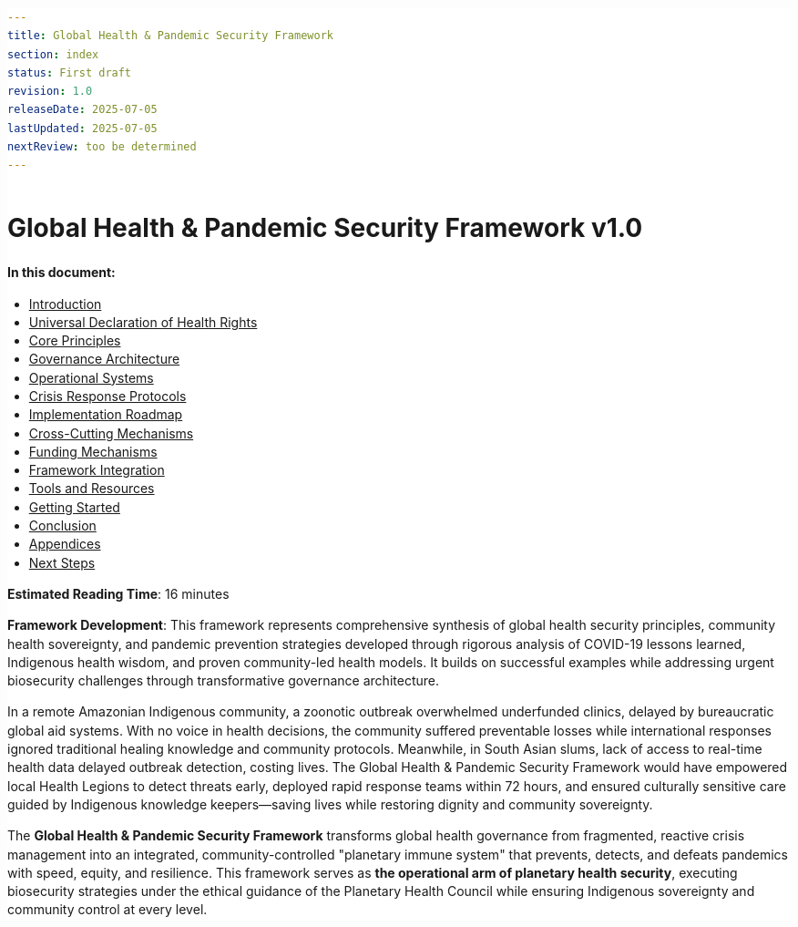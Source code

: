```yaml
---
title: Global Health & Pandemic Security Framework
section: index
status: First draft
revision: 1.0
releaseDate: 2025-07-05
lastUpdated: 2025-07-05
nextReview: too be determined
---
```


# Global Health & Pandemic Security Framework v1.0

**In this document:**
- [Introduction](#introduction)
- [Universal Declaration of Health Rights](#universal-declaration)
- [Core Principles](#core-principles)
- [Governance Architecture](#governance-architecture)
- [Operational Systems](#operational-systems)
- [Crisis Response Protocols](#crisis-response)
- [Implementation Roadmap](#implementation-roadmap)
- [Cross-Cutting Mechanisms](#cross-cutting-mechanisms)
- [Funding Mechanisms](#funding-mechanisms)
- [Framework Integration](#framework-integration)
- [Tools and Resources](#tools-and-resources)
- [Getting Started](#getting-started)
- [Conclusion](#conclusion)
- [Appendices](#appendices)
- [Next Steps](#next-steps)

**Estimated Reading Time**: 16 minutes

**Framework Development**: This framework represents comprehensive synthesis of global health security principles, community health sovereignty, and pandemic prevention strategies developed through rigorous analysis of COVID-19 lessons learned, Indigenous health wisdom, and proven community-led health models. It builds on successful examples while addressing urgent biosecurity challenges through transformative governance architecture.

In a remote Amazonian Indigenous community, a zoonotic outbreak overwhelmed underfunded clinics, delayed by bureaucratic global aid systems. With no voice in health decisions, the community suffered preventable losses while international responses ignored traditional healing knowledge and community protocols. Meanwhile, in South Asian slums, lack of access to real-time health data delayed outbreak detection, costing lives. The Global Health & Pandemic Security Framework would have empowered local Health Legions to detect threats early, deployed rapid response teams within 72 hours, and ensured culturally sensitive care guided by Indigenous knowledge keepers—saving lives while restoring dignity and community sovereignty.

The **Global Health & Pandemic Security Framework** transforms global health governance from fragmented, reactive crisis management into an integrated, community-controlled "planetary immune system" that prevents, detects, and defeats pandemics with speed, equity, and resilience. This framework serves as **the operational arm of planetary health security**, executing biosecurity strategies under the ethical guidance of the Planetary Health Council while ensuring Indigenous sovereignty and community control at every level.
